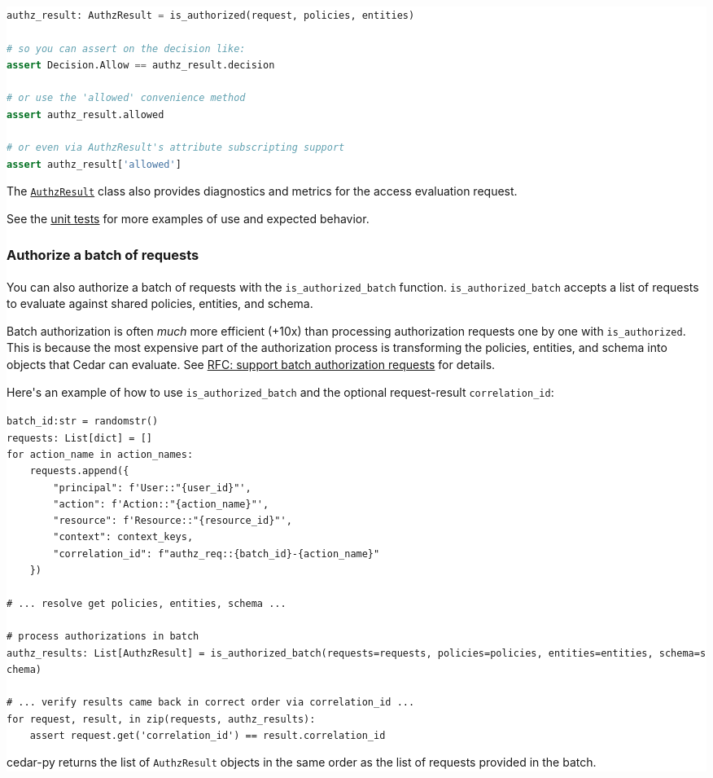 ```python
authz_result: AuthzResult = is_authorized(request, policies, entities)

# so you can assert on the decision like:
assert Decision.Allow == authz_result.decision

# or use the 'allowed' convenience method 
assert authz_result.allowed

# or even via AuthzResult's attribute subscripting support 
assert authz_result['allowed']

```
The [`AuthzResult`](cedarpy/__init__.py) class also provides diagnostics and metrics for the access evaluation request. 

See the [unit tests](tests/unit) for more examples of use and expected behavior.

### Authorize a batch of requests

You can also authorize a batch of requests with the `is_authorized_batch` function.  `is_authorized_batch` accepts a list of requests to evaluate against shared policies, entities, and schema.

Batch authorization is often _much_ more efficient (+10x) than processing authorization requests one by one with `is_authorized`.  This is because the most expensive part of the authorization process is transforming the policies, entities, and schema into objects that Cedar can evaluate.  See [RFC: support batch authorization requests](https://github.com/k9securityio/cedar-py/issues/13) for details.

Here's an example of how to use `is_authorized_batch` and the optional request-result `correlation_id`:

```python3
batch_id:str = randomstr()
requests: List[dict] = []
for action_name in action_names:
    requests.append({
        "principal": f'User::"{user_id}"',
        "action": f'Action::"{action_name}"',
        "resource": f'Resource::"{resource_id}"',
        "context": context_keys,
        "correlation_id": f"authz_req::{batch_id}-{action_name}"
    })

# ... resolve get policies, entities, schema ...

# process authorizations in batch
authz_results: List[AuthzResult] = is_authorized_batch(requests=requests, policies=policies, entities=entities, schema=schema)

# ... verify results came back in correct order via correlation_id ...
for request, result, in zip(requests, authz_results):
    assert request.get('correlation_id') == result.correlation_id

```
cedar-py returns the list of `AuthzResult` objects in the same order as the list of requests provided in the batch.
